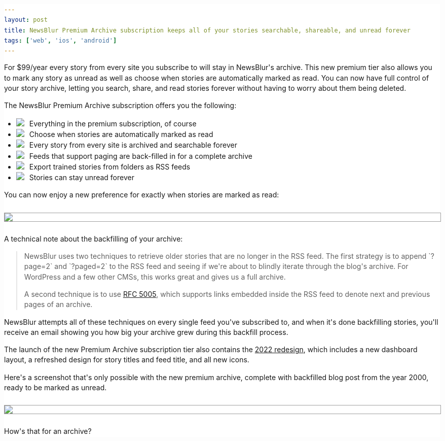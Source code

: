 ```yaml
---
layout: post
title: NewsBlur Premium Archive subscription keeps all of your stories searchable, shareable, and unread forever
tags: ['web', 'ios', 'android']
---
```


For $99/year every story from every site you subscribe to will stay in NewsBlur's archive. This new premium tier also allows you to mark any story as unread as well as choose when stories are automatically marked as read. You can now have full control of your story archive, letting you search, share, and read stories forever without having to worry about them being deleted.

The NewsBlur Premium Archive subscription offers you the following:

 * <img src="/assets/icons8/icons8-bursts-100.png" style="width: 16px;margin: 0 6px 0 0;display: inline-block;"> Everything in the premium subscription, of course
 * <img src="/assets/icons8/icons8-relax-with-book-100.png" style="width: 16px;margin: 0 6px 0 0;display: inline-block;"> Choose when stories are automatically marked as read
 * <img src="/assets/icons8/icons8-filing-cabinet-100.png" style="width: 16px;margin: 0 6px 0 0;display: inline-block;"> Every story from every site is archived and searchable forever
 * <img src="/assets/icons8/icons8-quadcopter-100.png" style="width: 16px;margin: 0 6px 0 0;display: inline-block;"> Feeds that support paging are back-filled in for a complete archive
 * <img src="/assets/icons8/icons8-rss-100.png" style="width: 16px;margin: 0 6px 0 0;display: inline-block;"> Export trained stories from folders as RSS feeds
 * <img src="/assets/icons8/icons8-calendar-100.png" style="width: 16px;margin: 0 6px 0 0;display: inline-block;"> Stories can stay unread forever

You can now enjoy a new preference for exactly when stories are marked as read:

<img src="/assets/premium-archive-mark-read-date.png" style="width: 100%;border: 1px solid #A0A0A0;margin: 24px auto;display: block;">

A technical note about the backfilling of your archive: 

<blockquote>
<p>NewsBlur uses two techniques to retrieve older stories that are no longer in the RSS feed. The first strategy is to append `?page=2` and `?paged=2` to the RSS feed and seeing if we're about to blindly iterate through the blog's archive. For WordPress and a few other CMSs, this works great and gives us a full archive. </p>

<p>A second technique is to use <a href="https://datatracker.ietf.org/doc/html/rfc5005">RFC 5005</a>, which supports links embedded inside the RSS feed to denote next and previous pages of an archive.</p>
</blockquote>

NewsBlur attempts all of these techniques on every single feed you've subscribed to, and when it's done backfilling stories, you'll receive an email showing you how big your archive grew during this backfill process.

The launch of the new Premium Archive subscription tier also contains the [2022 redesign](/2022/06/29/dashboard-redesign-2022/), which includes a new dashboard layout, a refreshed design for story titles and feed title, and all new icons.

Here's a screenshot that's only possible with the new premium archive, complete with backfilled blog post from the year 2000, ready to be marked as unread.

<img src="/assets/premium-archive-unread.png" style="width: 100%;border: 1px solid #A0A0A0;margin: 24px auto;display: block;">

How's that for an archive?

